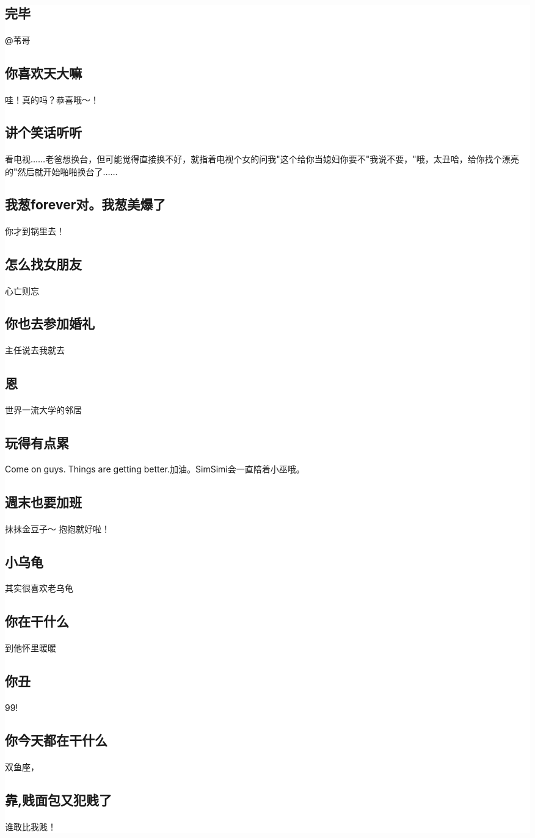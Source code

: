 ## 完毕
@苇哥

## 你喜欢天大嘛
哇！真的吗？恭喜哦～！

## 讲个笑话听听
看电视……老爸想换台，但可能觉得直接换不好，就指着电视个女的问我"这个给你当媳妇你要不"我说不要，"哦，太丑哈，给你找个漂亮的"然后就开始啪啪换台了……

## 我葱forever对。我葱美爆了
你才到锅里去！

## 怎么找女朋友
心亡则忘

## 你也去参加婚礼
主任说去我就去

## 恩
世界一流大学的邻居

## 玩得有点累
Come on guys. Things are getting better.加油。SimSimi会一直陪着小巫哦。

## 週末也要加班
抹抹金豆子～ 抱抱就好啦！

## 小乌龟
其实很喜欢老乌龟

## 你在干什么
到他怀里暖暖

## 你丑
99!

## 你今天都在干什么
双鱼座，

## 靠,贱面包又犯贱了
谁敢比我贱！
